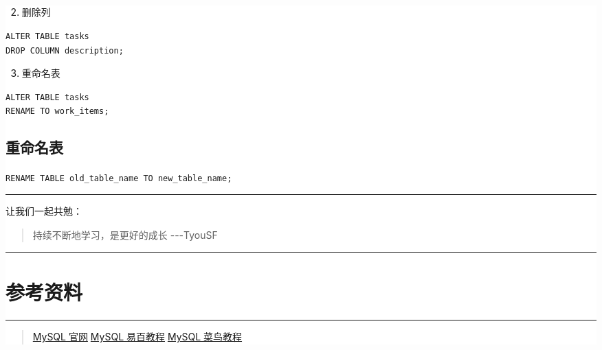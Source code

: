 2. 删除列
```
ALTER TABLE tasks
DROP COLUMN description;
```

3. 重命名表
```
ALTER TABLE tasks
RENAME TO work_items;
```

## 重命名表

```
RENAME TABLE old_table_name TO new_table_name;
```

----

让我们一起共勉：
> 持续不断地学习，是更好的成长 ---TyouSF

----

# 参考资料

----

> [MySQL 官网](https://www.mysql.com/)
> [MySQL 易百教程](http://www.yiibai.com/mysql/)
> [MySQL 菜鸟教程](http://www.runoob.com/mysql/mysql-tutorial.html)
